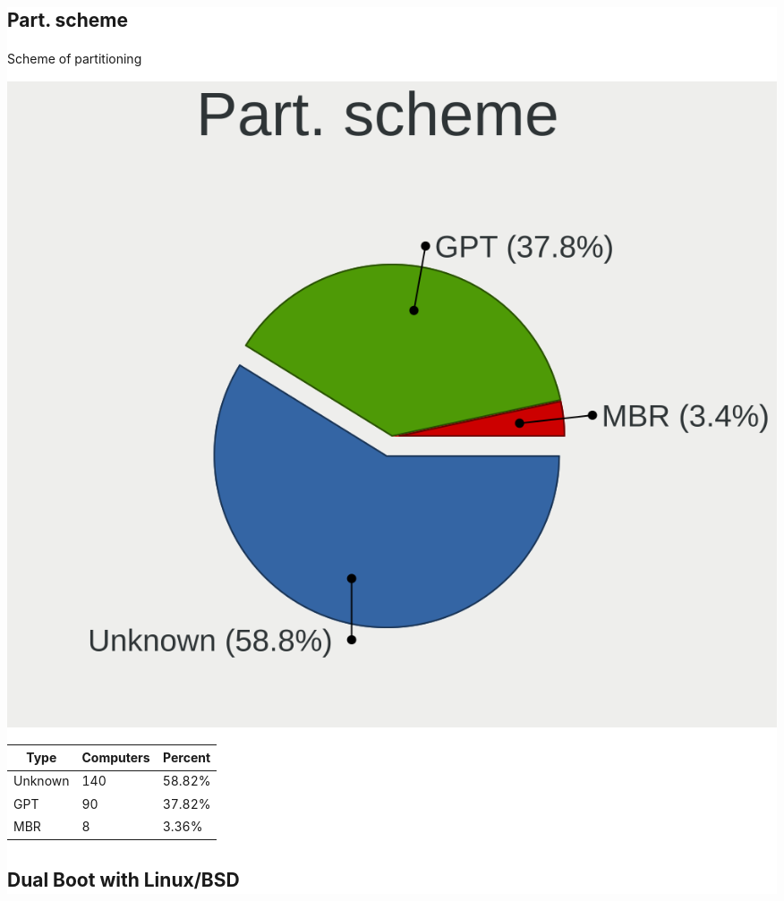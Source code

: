 Part. scheme
------------

Scheme of partitioning

![Part. scheme](./All/images/pie_chart/os_part_scheme.svg)


| Type    | Computers | Percent |
|---------|-----------|---------|
| Unknown | 140       | 58.82%  |
| GPT     | 90        | 37.82%  |
| MBR     | 8         | 3.36%   |

Dual Boot with Linux/BSD
------------------------
